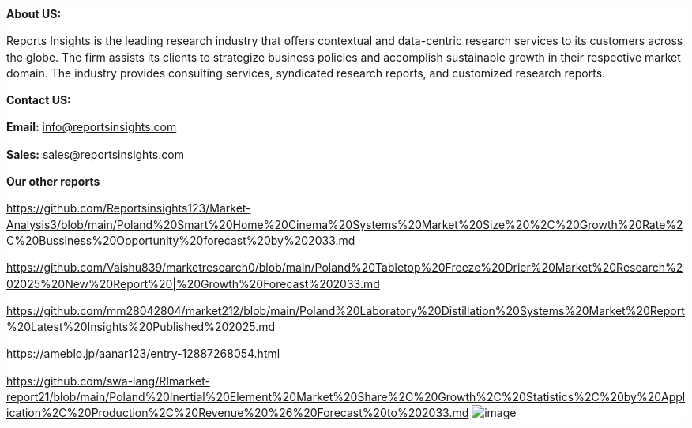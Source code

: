 <strong><strong>About US</strong>:</strong>

Reports Insights is the leading research industry that offers contextual and data-centric research services to its customers across the globe. The firm assists its clients to strategize business policies and accomplish sustainable growth in their respective market domain. The industry provides consulting services, syndicated research reports, and customized research reports.

<strong>Contact US:</strong>

<p class=""""><b>Email:</b> <a href=mailto:info@reportsinsights.com>info@reportsinsights.com</a></p>
<p class=""""><b>Sales:</b> <a href=mailto:sales@reportsinsights.com>sales@reportsinsights.com</a></p>

<strong>Our other reports</strong>

<a href=https://github.com/Reportsinsights123/Market-Analysis3/blob/main/Poland%20Smart%20Home%20Cinema%20Systems%20Market%20Size%20%2C%20Growth%20Rate%2C%20Bussiness%20Opportunity%20forecast%20by%202033.md>https://github.com/Reportsinsights123/Market-Analysis3/blob/main/Poland%20Smart%20Home%20Cinema%20Systems%20Market%20Size%20%2C%20Growth%20Rate%2C%20Bussiness%20Opportunity%20forecast%20by%202033.md</a>

<a href=https://github.com/Vaishu839/marketresearch0/blob/main/Poland%20Tabletop%20Freeze%20Drier%20Market%20Research%202025%20New%20Report%20|%20Growth%20Forecast%202033.md>https://github.com/Vaishu839/marketresearch0/blob/main/Poland%20Tabletop%20Freeze%20Drier%20Market%20Research%202025%20New%20Report%20|%20Growth%20Forecast%202033.md</a>

<a href=https://github.com/mm28042804/market212/blob/main/Poland%20Laboratory%20Distillation%20Systems%20Market%20Report%20Latest%20Insights%20Published%202025.md>https://github.com/mm28042804/market212/blob/main/Poland%20Laboratory%20Distillation%20Systems%20Market%20Report%20Latest%20Insights%20Published%202025.md</a>

<a href=https://ameblo.jp/aanar123/entry-12887268054.html>https://ameblo.jp/aanar123/entry-12887268054.html</a>

<a href=https://github.com/swa-lang/RImarket-report21/blob/main/Poland%20Inertial%20Element%20Market%20Share%2C%20Growth%2C%20Statistics%2C%20by%20Application%2C%20Production%2C%20Revenue%20%26%20Forecast%20to%202033.md>https://github.com/swa-lang/RImarket-report21/blob/main/Poland%20Inertial%20Element%20Market%20Share%2C%20Growth%2C%20Statistics%2C%20by%20Application%2C%20Production%2C%20Revenue%20%26%20Forecast%20to%202033.md</a>
![image](https://github.com/user-attachments/assets/313e76e2-47b2-4a81-9df6-51a066ea24c4)
